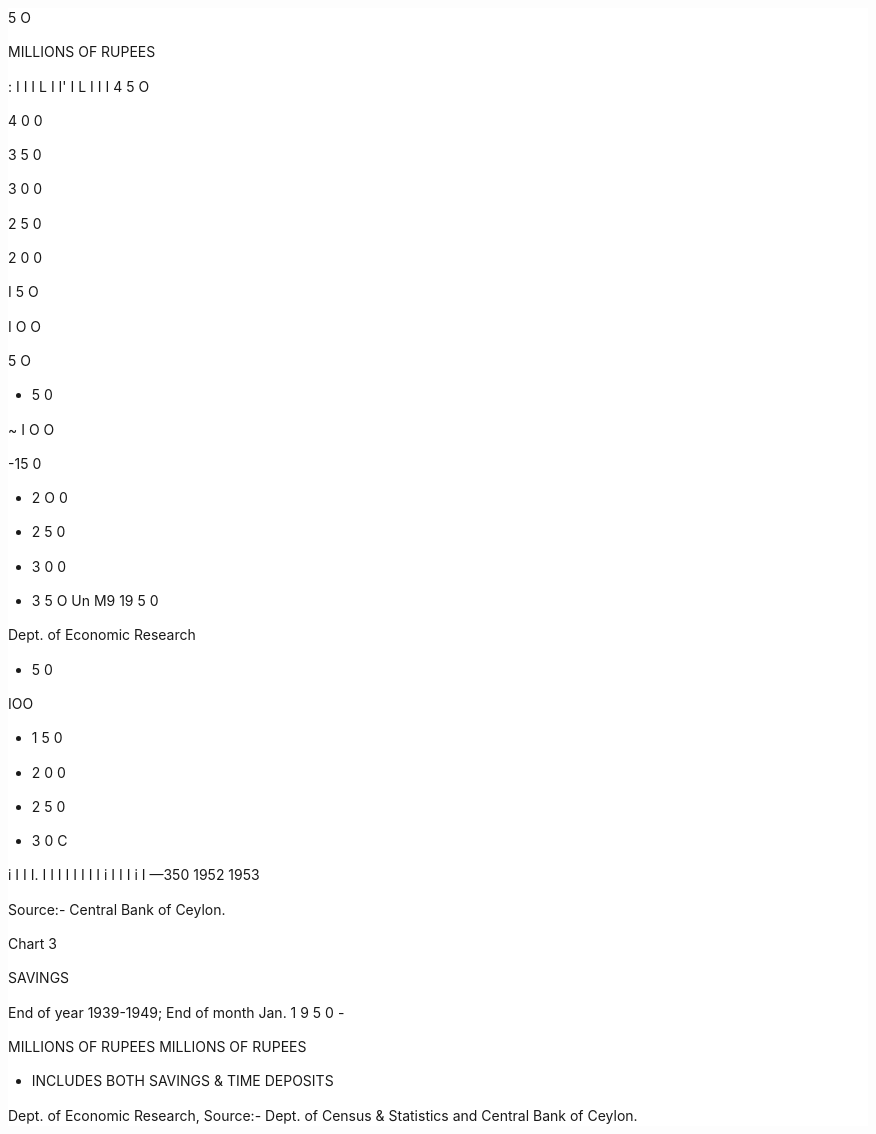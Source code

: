 5 O

MILLIONS OF RUPEES

: I I I L I I' I L I I I 4 5 O

4 0 0

3 5 0

3 0 0

2 5 0

2 0 0

I 5 O

I O O

5 O

- 5 0

~ I O O

-15 0

- 2 O 0

- 2 5 0

- 3 0 0

- 3 5 O Un M9 19 5 0

Dept. of Economic Research

- 5 0

IOO

- 1 5 0

- 2 0 0

- 2 5 0

- 3 0 C

i I I I. I I I I I I I I i I I I i I —350 1952 1953

Source:- Central Bank of Ceylon.

Chart 3

SAVINGS

End of year 1939-1949; End of month Jan. 1 9 5 0 -

MILLIONS OF RUPEES MILLIONS OF RUPEES

* INCLUDES BOTH SAVINGS & TIME DEPOSITS

Dept. of Economic Research, Source:- Dept. of Census & Statistics and Central Bank of Ceylon.
